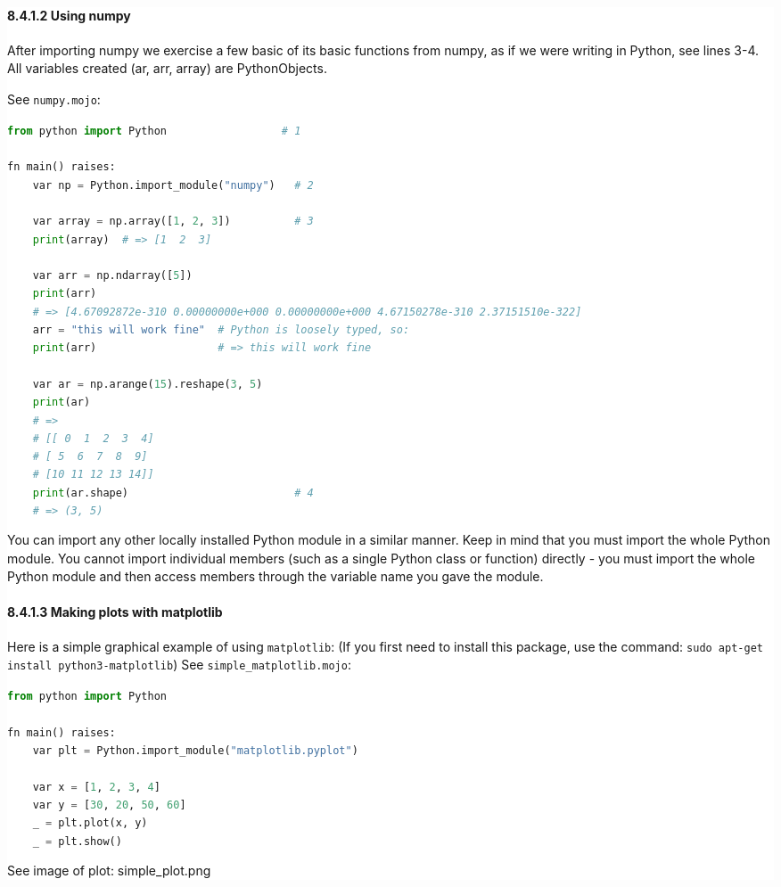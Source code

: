 #### 8.4.1.2 Using numpy
After importing numpy we exercise a few basic of its basic functions from numpy, as if we were writing in Python, see lines 3-4. All variables created (ar, arr, array) are PythonObjects.

See `numpy.mojo`:
```py
from python import Python                  # 1

fn main() raises:
    var np = Python.import_module("numpy")   # 2

    var array = np.array([1, 2, 3])          # 3
    print(array)  # => [1  2  3]

    var arr = np.ndarray([5])        
    print(arr)  
    # => [4.67092872e-310 0.00000000e+000 0.00000000e+000 4.67150278e-310 2.37151510e-322]
    arr = "this will work fine"  # Python is loosely typed, so:
    print(arr)                   # => this will work fine

    var ar = np.arange(15).reshape(3, 5)
    print(ar)
    # =>
    # [[ 0  1  2  3  4]
    # [ 5  6  7  8  9]
    # [10 11 12 13 14]]
    print(ar.shape)                          # 4
    # => (3, 5)
```

You can import any other locally installed Python module in a similar manner. Keep in mind that you must import the whole Python module. You cannot import individual members (such as a single Python class or function) directly - you must import the whole Python module and then access members through the variable name you gave the module. 

#### 8.4.1.3 Making plots with matplotlib
Here is a simple graphical example of using `matplotlib`:
(If you first need to install this package, use the command: `sudo apt-get install python3-matplotlib`)
See `simple_matplotlib.mojo`:
```py
from python import Python

fn main() raises:
    var plt = Python.import_module("matplotlib.pyplot")

    var x = [1, 2, 3, 4]
    var y = [30, 20, 50, 60]
    _ = plt.plot(x, y)
    _ = plt.show()
```
See image of plot: simple_plot.png
